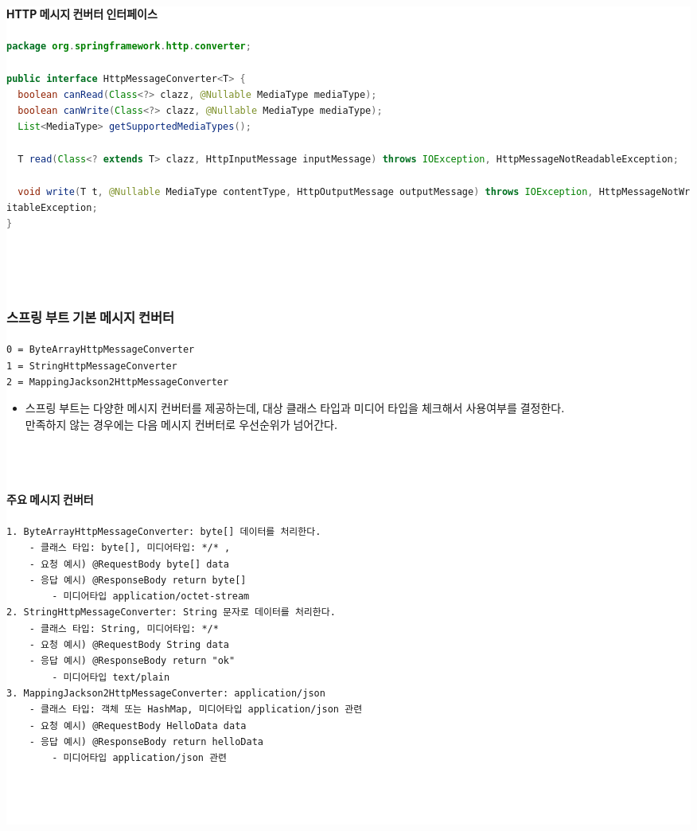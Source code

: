 #### HTTP 메시지 컨버터 인터페이스
```java
package org.springframework.http.converter;
  
public interface HttpMessageConverter<T> {
  boolean canRead(Class<?> clazz, @Nullable MediaType mediaType);
  boolean canWrite(Class<?> clazz, @Nullable MediaType mediaType);
  List<MediaType> getSupportedMediaTypes();
   
  T read(Class<? extends T> clazz, HttpInputMessage inputMessage) throws IOException, HttpMessageNotReadableException;
    
  void write(T t, @Nullable MediaType contentType, HttpOutputMessage outputMessage) throws IOException, HttpMessageNotWritableException;
}
```
<br>
<br>
<br>

### 스프링 부트 기본 메시지 컨버터
```
0 = ByteArrayHttpMessageConverter
1 = StringHttpMessageConverter
2 = MappingJackson2HttpMessageConverter
```
- 스프링 부트는 다양한 메시지 컨버터를 제공하는데, 대상 클래스 타입과 미디어 타입을 체크해서 사용여부를 결정한다. <br>
  만족하지 않는 경우에는 다음 메시지 컨버터로 우선순위가 넘어간다.
<br>
<br>

#### 주요 메시지 컨버터
```
1. ByteArrayHttpMessageConverter: byte[] 데이터를 처리한다.
    - 클래스 타입: byte[], 미디어타입: */* ,
    - 요청 예시) @RequestBody byte[] data
    - 응답 예시) @ResponseBody return byte[] 
        - 미디어타입 application/octet-stream
2. StringHttpMessageConverter: String 문자로 데이터를 처리한다. 
    - 클래스 타입: String, 미디어타입: */*
    - 요청 예시) @RequestBody String data
    - 응답 예시) @ResponseBody return "ok" 
        - 미디어타입 text/plain
3. MappingJackson2HttpMessageConverter: application/json
    - 클래스 타입: 객체 또는 HashMap, 미디어타입 application/json 관련
    - 요청 예시) @RequestBody HelloData data
    - 응답 예시) @ResponseBody return helloData
        - 미디어타입 application/json 관련
```
<br>
<br>
<br>
